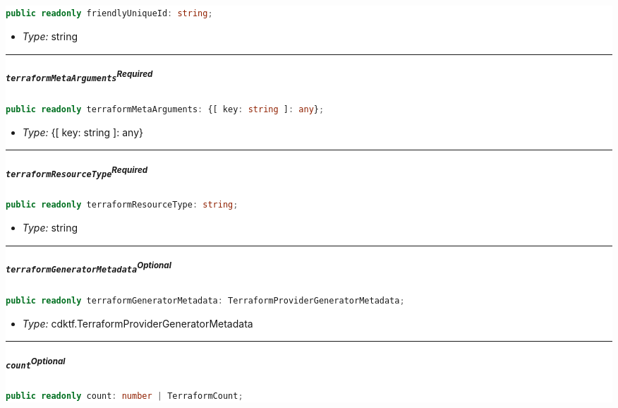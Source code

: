```typescript
public readonly friendlyUniqueId: string;
```

- *Type:* string

---

##### `terraformMetaArguments`<sup>Required</sup> <a name="terraformMetaArguments" id="rhizo-co-terraform-provider-oci.dataOciDataSafeSecurityPolicyReportRoleGrantPaths.DataOciDataSafeSecurityPolicyReportRoleGrantPaths.property.terraformMetaArguments"></a>

```typescript
public readonly terraformMetaArguments: {[ key: string ]: any};
```

- *Type:* {[ key: string ]: any}

---

##### `terraformResourceType`<sup>Required</sup> <a name="terraformResourceType" id="rhizo-co-terraform-provider-oci.dataOciDataSafeSecurityPolicyReportRoleGrantPaths.DataOciDataSafeSecurityPolicyReportRoleGrantPaths.property.terraformResourceType"></a>

```typescript
public readonly terraformResourceType: string;
```

- *Type:* string

---

##### `terraformGeneratorMetadata`<sup>Optional</sup> <a name="terraformGeneratorMetadata" id="rhizo-co-terraform-provider-oci.dataOciDataSafeSecurityPolicyReportRoleGrantPaths.DataOciDataSafeSecurityPolicyReportRoleGrantPaths.property.terraformGeneratorMetadata"></a>

```typescript
public readonly terraformGeneratorMetadata: TerraformProviderGeneratorMetadata;
```

- *Type:* cdktf.TerraformProviderGeneratorMetadata

---

##### `count`<sup>Optional</sup> <a name="count" id="rhizo-co-terraform-provider-oci.dataOciDataSafeSecurityPolicyReportRoleGrantPaths.DataOciDataSafeSecurityPolicyReportRoleGrantPaths.property.count"></a>

```typescript
public readonly count: number | TerraformCount;
```
